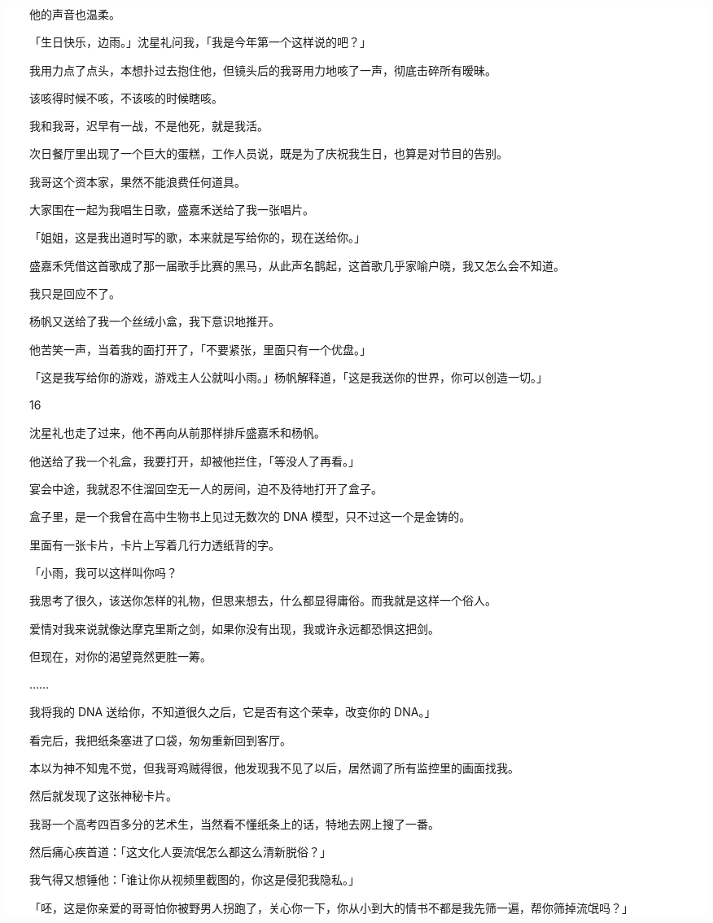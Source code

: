 &emsp;&emsp;他的声音也温柔。  
  
&emsp;&emsp;「生日快乐，边雨。」沈星礼问我，「我是今年第一个这样说的吧？」  
  
&emsp;&emsp;我用力点了点头，本想扑过去抱住他，但镜头后的我哥用力地咳了一声，彻底击碎所有暧昧。  
  
&emsp;&emsp;该咳得时候不咳，不该咳的时候瞎咳。  
  
&emsp;&emsp;我和我哥，迟早有一战，不是他死，就是我活。  
  
&emsp;&emsp;次日餐厅里出现了一个巨大的蛋糕，工作人员说，既是为了庆祝我生日，也算是对节目的告别。  
  
&emsp;&emsp;我哥这个资本家，果然不能浪费任何道具。  
  
&emsp;&emsp;大家围在一起为我唱生日歌，盛嘉禾送给了我一张唱片。  
  
&emsp;&emsp;「姐姐，这是我出道时写的歌，本来就是写给你的，现在送给你。」  
  
&emsp;&emsp;盛嘉禾凭借这首歌成了那一届歌手比赛的黑马，从此声名鹊起，这首歌几乎家喻户晓，我又怎么会不知道。  
  
&emsp;&emsp;我只是回应不了。  
  
&emsp;&emsp;杨帆又送给了我一个丝绒小盒，我下意识地推开。  
  
&emsp;&emsp;他苦笑一声，当着我的面打开了，「不要紧张，里面只有一个优盘。」  
  
&emsp;&emsp;「这是我写给你的游戏，游戏主人公就叫小雨。」杨帆解释道，「这是我送你的世界，你可以创造一切。」  
  
&emsp;&emsp;16  
  
&emsp;&emsp;沈星礼也走了过来，他不再向从前那样排斥盛嘉禾和杨帆。  
  
&emsp;&emsp;他送给了我一个礼盒，我要打开，却被他拦住，「等没人了再看。」  
  
&emsp;&emsp;宴会中途，我就忍不住溜回空无一人的房间，迫不及待地打开了盒子。  
  
&emsp;&emsp;盒子里，是一个我曾在高中生物书上见过无数次的 DNA 模型，只不过这一个是金铸的。  
  
&emsp;&emsp;里面有一张卡片，卡片上写着几行力透纸背的字。  
  
&emsp;&emsp;「小雨，我可以这样叫你吗？  
  
&emsp;&emsp;我思考了很久，该送你怎样的礼物，但思来想去，什么都显得庸俗。而我就是这样一个俗人。  
  
&emsp;&emsp;爱情对我来说就像达摩克里斯之剑，如果你没有出现，我或许永远都恐惧这把剑。  
  
&emsp;&emsp;但现在，对你的渴望竟然更胜一筹。  
  
&emsp;&emsp;……  
  
&emsp;&emsp;我将我的 DNA 送给你，不知道很久之后，它是否有这个荣幸，改变你的 DNA。」  
  
&emsp;&emsp;看完后，我把纸条塞进了口袋，匆匆重新回到客厅。  
  
&emsp;&emsp;本以为神不知鬼不觉，但我哥鸡贼得很，他发现我不见了以后，居然调了所有监控里的画面找我。  
  
&emsp;&emsp;然后就发现了这张神秘卡片。  
  
&emsp;&emsp;我哥一个高考四百多分的艺术生，当然看不懂纸条上的话，特地去网上搜了一番。  
  
&emsp;&emsp;然后痛心疾首道：「这文化人耍流氓怎么都这么清新脱俗？」  
  
&emsp;&emsp;我气得又想锤他：「谁让你从视频里截图的，你这是侵犯我隐私。」  
  
&emsp;&emsp;「呸，这是你亲爱的哥哥怕你被野男人拐跑了，关心你一下，你从小到大的情书不都是我先筛一遍，帮你筛掉流氓吗？」  
  